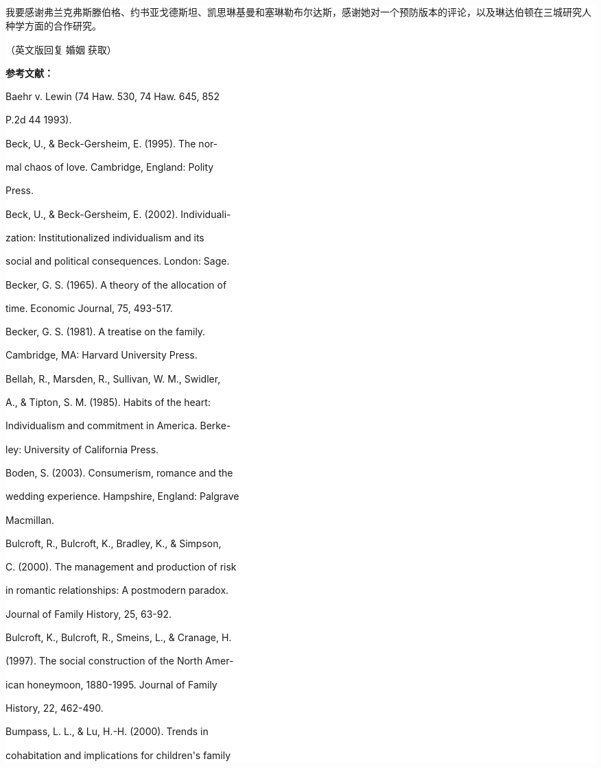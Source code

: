 我要感谢弗兰克弗斯滕伯格、约书亚戈德斯坦、凯思琳基曼和塞琳勒布尔达斯，感谢她对一个预防版本的评论，以及琳达伯顿在三城研究人种学方面的合作研究。



（英文版回复 婚姻 获取）

**参考文献：**

Baehr v. Lewin  (74  Haw.  530,  74 Haw.  645,  852

P.2d 44  1993).

Beck, U.,  &  Beck-Gersheim,  E.  (1995).  The nor-

mal chaos  of  love.  Cambridge, England: Polity

Press.

Beck, U.,  &  Beck-Gersheim,  E.  (2002).  Individuali-

zation: Institutionalized individualism and its

social and  political consequences.  London:  Sage.

Becker,  G. S.  (1965).  A  theory  of the allocation of

time. Economic  Journal, 75,  493-517.

Becker,  G. S.  (1981).  A treatise on the  family.

Cambridge,  MA: Harvard  University  Press.

Bellah, R., Marsden, R., Sullivan,  W.  M., Swidler,

A.,  &  Tipton,  S. M.  (1985).  Habits  of  the heart:

Individualism and commitment in America. Berke-

ley: University  of California Press.

Boden,  S.  (2003). Consumerism,  romance and the

wedding experience. Hampshire, England: Palgrave

Macmillan.

Bulcroft, R., Bulcroft, K., Bradley,  K.,  &  Simpson,

C.  (2000).  The  management  and  production  of risk

in romantic  relationships:  A  postmodern paradox.

Journal  of Family History, 25,  63-92.

Bulcroft, K., Bulcroft, R., Smeins, L.,  &  Cranage,  H.

(1997).  The social construction of the North Amer-

ican  honeymoon,  1880-1995. Journal  of Family

History, 22,  462-490.

Bumpass,  L.  L.,  &  Lu,  H.-H.  (2000).  Trends in

cohabitation and  implications  for children's  family
